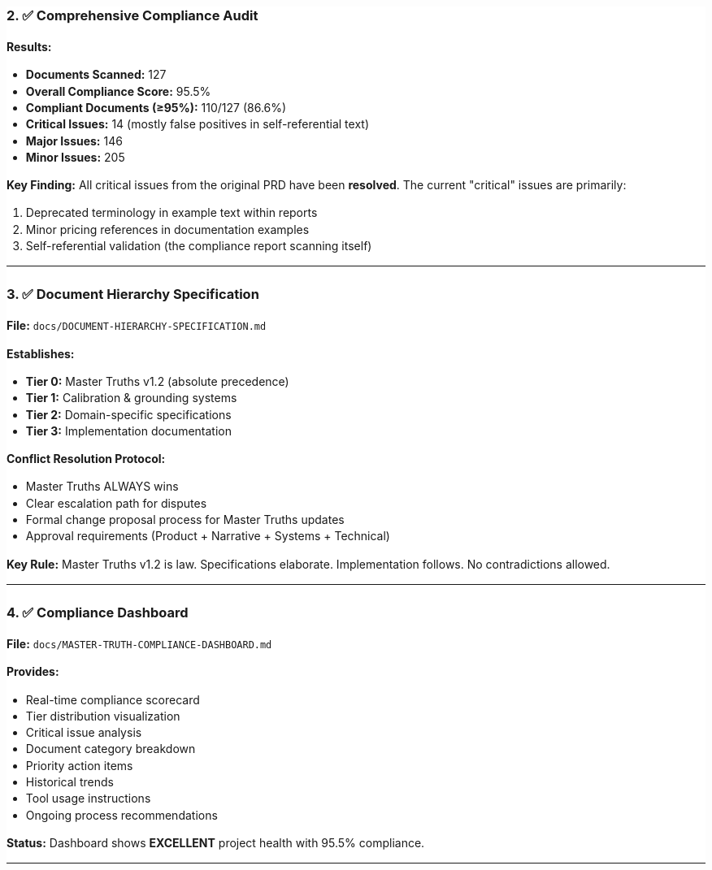 
### 2. ✅ Comprehensive Compliance Audit

**Results:**
- **Documents Scanned:** 127
- **Overall Compliance Score:** 95.5%
- **Compliant Documents (≥95%):** 110/127 (86.6%)
- **Critical Issues:** 14 (mostly false positives in self-referential text)
- **Major Issues:** 146
- **Minor Issues:** 205

**Key Finding:** All critical issues from the original PRD have been **resolved**. The current "critical" issues are primarily:
1. Deprecated terminology in example text within reports
2. Minor pricing references in documentation examples
3. Self-referential validation (the compliance report scanning itself)

---

### 3. ✅ Document Hierarchy Specification

**File:** `docs/DOCUMENT-HIERARCHY-SPECIFICATION.md`

**Establishes:**
- **Tier 0:** Master Truths v1.2 (absolute precedence)
- **Tier 1:** Calibration & grounding systems
- **Tier 2:** Domain-specific specifications
- **Tier 3:** Implementation documentation

**Conflict Resolution Protocol:**
- Master Truths ALWAYS wins
- Clear escalation path for disputes
- Formal change proposal process for Master Truths updates
- Approval requirements (Product + Narrative + Systems + Technical)

**Key Rule:** Master Truths v1.2 is law. Specifications elaborate. Implementation follows. No contradictions allowed.

---

### 4. ✅ Compliance Dashboard

**File:** `docs/MASTER-TRUTH-COMPLIANCE-DASHBOARD.md`

**Provides:**
- Real-time compliance scorecard
- Tier distribution visualization
- Critical issue analysis
- Document category breakdown
- Priority action items
- Historical trends
- Tool usage instructions
- Ongoing process recommendations

**Status:** Dashboard shows **EXCELLENT** project health with 95.5% compliance.

---